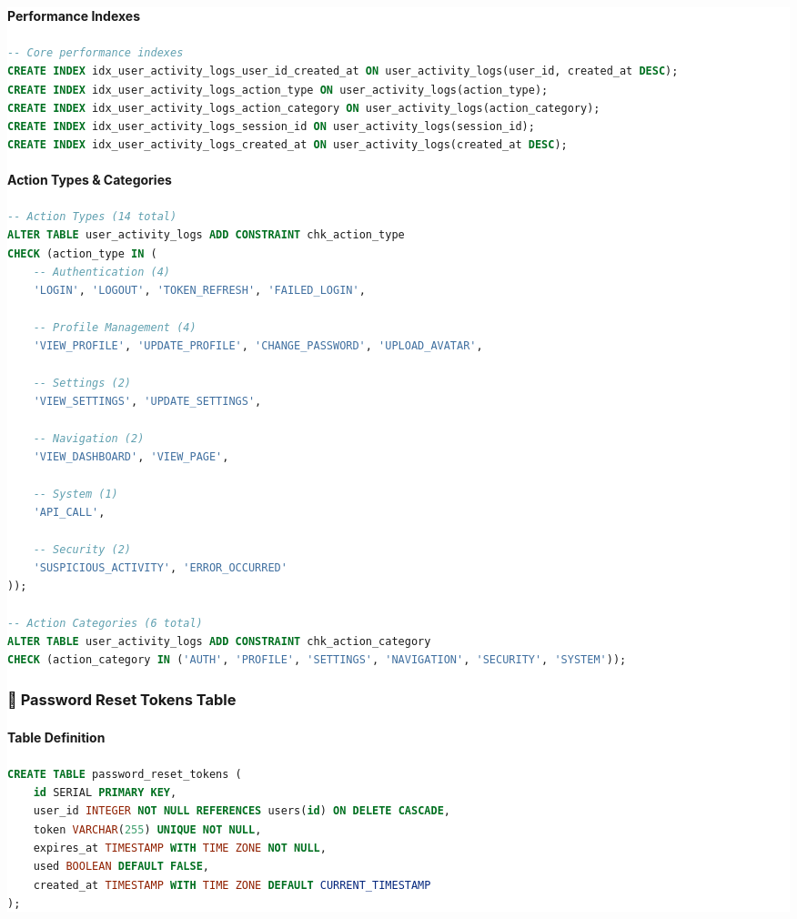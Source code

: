 #### **Performance Indexes**
```sql
-- Core performance indexes
CREATE INDEX idx_user_activity_logs_user_id_created_at ON user_activity_logs(user_id, created_at DESC);
CREATE INDEX idx_user_activity_logs_action_type ON user_activity_logs(action_type);
CREATE INDEX idx_user_activity_logs_action_category ON user_activity_logs(action_category);
CREATE INDEX idx_user_activity_logs_session_id ON user_activity_logs(session_id);
CREATE INDEX idx_user_activity_logs_created_at ON user_activity_logs(created_at DESC);
```

#### **Action Types & Categories**
```sql
-- Action Types (14 total)
ALTER TABLE user_activity_logs ADD CONSTRAINT chk_action_type 
CHECK (action_type IN (
    -- Authentication (4)
    'LOGIN', 'LOGOUT', 'TOKEN_REFRESH', 'FAILED_LOGIN',
    
    -- Profile Management (4)
    'VIEW_PROFILE', 'UPDATE_PROFILE', 'CHANGE_PASSWORD', 'UPLOAD_AVATAR',
    
    -- Settings (2)
    'VIEW_SETTINGS', 'UPDATE_SETTINGS',
    
    -- Navigation (2) 
    'VIEW_DASHBOARD', 'VIEW_PAGE',
    
    -- System (1)
    'API_CALL',
    
    -- Security (2)
    'SUSPICIOUS_ACTIVITY', 'ERROR_OCCURRED'
));

-- Action Categories (6 total)
ALTER TABLE user_activity_logs ADD CONSTRAINT chk_action_category 
CHECK (action_category IN ('AUTH', 'PROFILE', 'SETTINGS', 'NAVIGATION', 'SECURITY', 'SYSTEM'));
```

### 🔐 **Password Reset Tokens Table**

#### **Table Definition**
```sql
CREATE TABLE password_reset_tokens (
    id SERIAL PRIMARY KEY,
    user_id INTEGER NOT NULL REFERENCES users(id) ON DELETE CASCADE,
    token VARCHAR(255) UNIQUE NOT NULL,
    expires_at TIMESTAMP WITH TIME ZONE NOT NULL,
    used BOOLEAN DEFAULT FALSE,
    created_at TIMESTAMP WITH TIME ZONE DEFAULT CURRENT_TIMESTAMP
);
```
